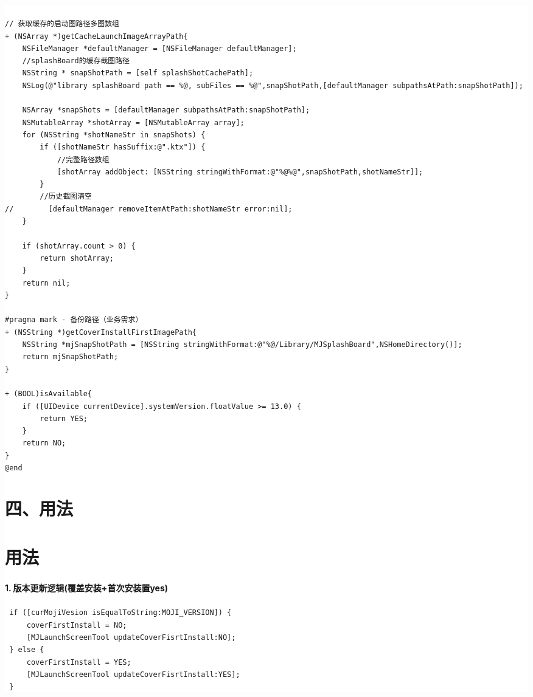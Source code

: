 ```

// 获取缓存的启动图路径多图数组
+ (NSArray *)getCacheLaunchImageArrayPath{
    NSFileManager *defaultManager = [NSFileManager defaultManager];
    //splashBoard的缓存截图路径
    NSString * snapShotPath = [self splashShotCachePath];
    NSLog(@"library splashBoard path == %@, subFiles == %@",snapShotPath,[defaultManager subpathsAtPath:snapShotPath]);
    
    NSArray *snapShots = [defaultManager subpathsAtPath:snapShotPath];
    NSMutableArray *shotArray = [NSMutableArray array];
    for (NSString *shotNameStr in snapShots) {
        if ([shotNameStr hasSuffix:@".ktx"]) {
            //完整路径数组
            [shotArray addObject: [NSString stringWithFormat:@"%@%@",snapShotPath,shotNameStr]];
        }
        //历史截图清空
//        [defaultManager removeItemAtPath:shotNameStr error:nil];
    }
    
    if (shotArray.count > 0) {
        return shotArray;
    }
    return nil;
}

#pragma mark - 备份路径（业务需求）
+ (NSString *)getCoverInstallFirstImagePath{
    NSString *mjSnapShotPath = [NSString stringWithFormat:@"%@/Library/MJSplashBoard",NSHomeDirectory()];
    return mjSnapShotPath;
}

+ (BOOL)isAvailable{
    if ([UIDevice currentDevice].systemVersion.floatValue >= 13.0) {
        return YES;
    }
    return NO;
}
@end
```

# **四、用法**
# **用法**
#### **1. 版本更新逻辑(覆盖安装+首次安装置yes)**
```
 if ([curMojiVesion isEqualToString:MOJI_VERSION]) {
     coverFirstInstall = NO;
     [MJLaunchScreenTool updateCoverFisrtInstall:NO];
 } else {
     coverFirstInstall = YES;
     [MJLaunchScreenTool updateCoverFisrtInstall:YES];
 }
```
